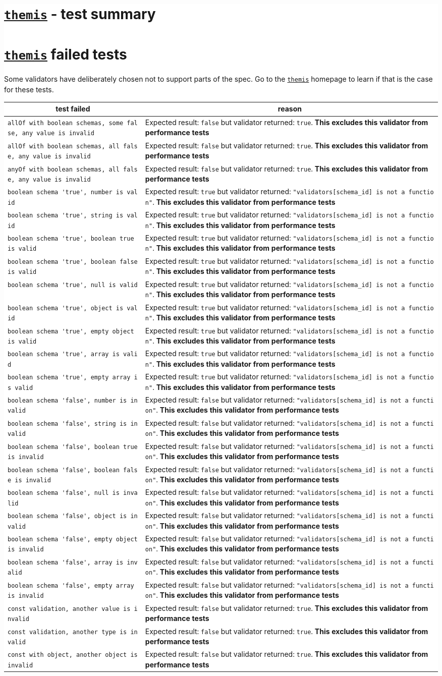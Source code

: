 # [`themis`](https://github.com/playlyfe/themis) - test summary


# [`themis`](https://github.com/playlyfe/themis) failed tests

Some validators have deliberately chosen not to support parts of the spec. Go to the [`themis`](https://github.com/playlyfe/themis) homepage to learn if
that is the case for these tests.

|test failed|reason
|-----------|------
`allOf with boolean schemas, some false, any value is invalid`|Expected result: `false` but validator returned: `true`. **This excludes this validator from performance tests**
`allOf with boolean schemas, all false, any value is invalid`|Expected result: `false` but validator returned: `true`. **This excludes this validator from performance tests**
`anyOf with boolean schemas, all false, any value is invalid`|Expected result: `false` but validator returned: `true`. **This excludes this validator from performance tests**
`boolean schema 'true', number is valid`|Expected result: `true` but validator returned: `"validators[schema_id] is not a function"`. **This excludes this validator from performance tests**
`boolean schema 'true', string is valid`|Expected result: `true` but validator returned: `"validators[schema_id] is not a function"`. **This excludes this validator from performance tests**
`boolean schema 'true', boolean true is valid`|Expected result: `true` but validator returned: `"validators[schema_id] is not a function"`. **This excludes this validator from performance tests**
`boolean schema 'true', boolean false is valid`|Expected result: `true` but validator returned: `"validators[schema_id] is not a function"`. **This excludes this validator from performance tests**
`boolean schema 'true', null is valid`|Expected result: `true` but validator returned: `"validators[schema_id] is not a function"`. **This excludes this validator from performance tests**
`boolean schema 'true', object is valid`|Expected result: `true` but validator returned: `"validators[schema_id] is not a function"`. **This excludes this validator from performance tests**
`boolean schema 'true', empty object is valid`|Expected result: `true` but validator returned: `"validators[schema_id] is not a function"`. **This excludes this validator from performance tests**
`boolean schema 'true', array is valid`|Expected result: `true` but validator returned: `"validators[schema_id] is not a function"`. **This excludes this validator from performance tests**
`boolean schema 'true', empty array is valid`|Expected result: `true` but validator returned: `"validators[schema_id] is not a function"`. **This excludes this validator from performance tests**
`boolean schema 'false', number is invalid`|Expected result: `false` but validator returned: `"validators[schema_id] is not a function"`. **This excludes this validator from performance tests**
`boolean schema 'false', string is invalid`|Expected result: `false` but validator returned: `"validators[schema_id] is not a function"`. **This excludes this validator from performance tests**
`boolean schema 'false', boolean true is invalid`|Expected result: `false` but validator returned: `"validators[schema_id] is not a function"`. **This excludes this validator from performance tests**
`boolean schema 'false', boolean false is invalid`|Expected result: `false` but validator returned: `"validators[schema_id] is not a function"`. **This excludes this validator from performance tests**
`boolean schema 'false', null is invalid`|Expected result: `false` but validator returned: `"validators[schema_id] is not a function"`. **This excludes this validator from performance tests**
`boolean schema 'false', object is invalid`|Expected result: `false` but validator returned: `"validators[schema_id] is not a function"`. **This excludes this validator from performance tests**
`boolean schema 'false', empty object is invalid`|Expected result: `false` but validator returned: `"validators[schema_id] is not a function"`. **This excludes this validator from performance tests**
`boolean schema 'false', array is invalid`|Expected result: `false` but validator returned: `"validators[schema_id] is not a function"`. **This excludes this validator from performance tests**
`boolean schema 'false', empty array is invalid`|Expected result: `false` but validator returned: `"validators[schema_id] is not a function"`. **This excludes this validator from performance tests**
`const validation, another value is invalid`|Expected result: `false` but validator returned: `true`. **This excludes this validator from performance tests**
`const validation, another type is invalid`|Expected result: `false` but validator returned: `true`. **This excludes this validator from performance tests**
`const with object, another object is invalid`|Expected result: `false` but validator returned: `true`. **This excludes this validator from performance tests**